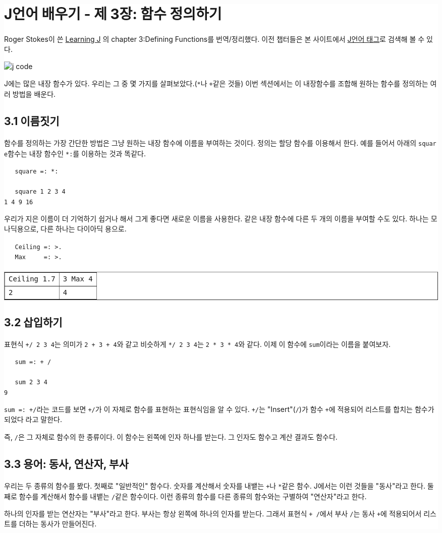 # J언어 배우기 - 제 3장: 함수 정의하기

Roger Stokes이 쓴 [Learning J][learning-j] 의 chapter 3:Defining Functions를 번역/정리했다. 이전 챕터들은 본 사이트에서 [J언어 태그](/site/tagmap.html#j언어)로 검색해 볼 수 있다.

![j code](/articles/2012/learning_j_chapter3/jcode.png)

J에는 많은 내장 함수가 있다. 우리는 그 중 몇 가지를 살펴보았다.(`*`나 `+`같은 것들) 이번 섹션에서는 이 내장함수를 조합해 원하는 함수를 정의하는 여러 방법을 배운다.

## 3.1 이름짓기

함수를 정의하는 가장 간단한 방법은 그냥 원하는 내장 함수에 이름을 부여하는 것이다. 정의는 할당 함수를 이용해서 한다. 예를 들어서 아래의 `square`함수는 내장 함수인 `*:`를 이용하는 것과 똑같다.

       square =: *:

       square 1 2 3 4
    1 4 9 16

우리가 지은 이름이 더 기억하기 쉽거나 해서 그게 좋다면 새로운 이름을 사용한다. 같은 내장 함수에 다른 두 개의 이름을 부여할 수도 있다. 하나는 모나딕용으로, 다른 하나는 다이아딕 용으로.

       Ceiling =: >.
       Max     =: >.

<table style="margin:20px 0px" cellpadding="10" border="1">
<tbody><tr valign="TOP">
<td><tt>Ceiling 1.7</tt></td>
<td><tt>3 Max 4</tt></td>
</tr><tr valign="TOP">
<td><tt>2</tt></td>
<td><tt>4</tt></td>
</tr></tbody></table>

## 3.2 삽입하기

표현식 `+/ 2 3 4`는 의미가 `2 + 3 + 4`와 같고 비슷하게 `*/ 2 3 4`는 `2 * 3 * 4`와 같다. 이제 이 함수에 `sum`이라는 이름을 붙여보자.

       sum =: + /

       sum 2 3 4
    9

`sum =: +/`라는 코드를 보면 `+/`가 이 자체로 함수를 표현하는 표현식임을 알 수 있다.
`+/`는 "Insert"(`/`)가 함수 `+`에 적용되어 리스트를 합치는 함수가 되었다 라고 말한다.

즉, `/`은 그 자체로 함수의 한 종류이다. 이 함수는 왼쪽에 인자 하나를 받는다. 그 인자도 함수고 계산 결과도 함수다.

## 3.3 용어: 동사, 연산자, 부사

우리는 두 종류의 함수를 봤다. 첫째로 "일반적인" 함수다. 숫자를 계산해서 숫자를 내뱉는 `+`나 `*`같은 함수. J에서는 이런 것들을 "동사"라고 한다. 둘째로 함수를 계산해서 함수를 내뱉는 `/`같은 함수이다. 이런 종류의 함수를 다른 종류의 함수와는 구별하여 "연산자"라고 한다.

하나의 인자를 받는 연산자는 "부사"라고 한다. 부사는 항상 왼쪽에 하나의 인자를 받는다. 그래서 표현식 `+ /`에서 부사 `/`는 동사 `+`에 적용되어서 리스트를 더하는 동사가 만들어진다.


[learning-j]: http://www.jsoftware.com/docs/help701/learning/contents.htm